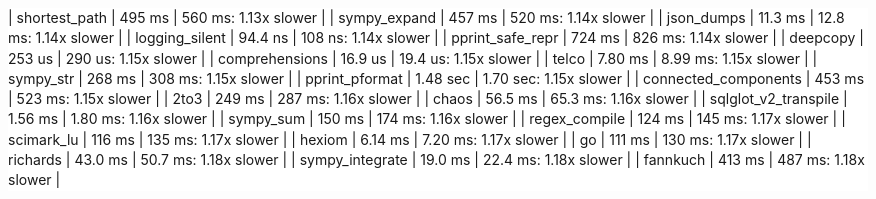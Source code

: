 | shortest_path              | 495 ms                                                                                                            | 560 ms: 1.13x slower                                                                                                    |
| sympy_expand               | 457 ms                                                                                                            | 520 ms: 1.14x slower                                                                                                    |
| json_dumps                 | 11.3 ms                                                                                                           | 12.8 ms: 1.14x slower                                                                                                   |
| logging_silent             | 94.4 ns                                                                                                           | 108 ns: 1.14x slower                                                                                                    |
| pprint_safe_repr           | 724 ms                                                                                                            | 826 ms: 1.14x slower                                                                                                    |
| deepcopy                   | 253 us                                                                                                            | 290 us: 1.15x slower                                                                                                    |
| comprehensions             | 16.9 us                                                                                                           | 19.4 us: 1.15x slower                                                                                                   |
| telco                      | 7.80 ms                                                                                                           | 8.99 ms: 1.15x slower                                                                                                   |
| sympy_str                  | 268 ms                                                                                                            | 308 ms: 1.15x slower                                                                                                    |
| pprint_pformat             | 1.48 sec                                                                                                          | 1.70 sec: 1.15x slower                                                                                                  |
| connected_components       | 453 ms                                                                                                            | 523 ms: 1.15x slower                                                                                                    |
| 2to3                       | 249 ms                                                                                                            | 287 ms: 1.16x slower                                                                                                    |
| chaos                      | 56.5 ms                                                                                                           | 65.3 ms: 1.16x slower                                                                                                   |
| sqlglot_v2_transpile       | 1.56 ms                                                                                                           | 1.80 ms: 1.16x slower                                                                                                   |
| sympy_sum                  | 150 ms                                                                                                            | 174 ms: 1.16x slower                                                                                                    |
| regex_compile              | 124 ms                                                                                                            | 145 ms: 1.17x slower                                                                                                    |
| scimark_lu                 | 116 ms                                                                                                            | 135 ms: 1.17x slower                                                                                                    |
| hexiom                     | 6.14 ms                                                                                                           | 7.20 ms: 1.17x slower                                                                                                   |
| go                         | 111 ms                                                                                                            | 130 ms: 1.17x slower                                                                                                    |
| richards                   | 43.0 ms                                                                                                           | 50.7 ms: 1.18x slower                                                                                                   |
| sympy_integrate            | 19.0 ms                                                                                                           | 22.4 ms: 1.18x slower                                                                                                   |
| fannkuch                   | 413 ms                                                                                                            | 487 ms: 1.18x slower                                                                                                    |